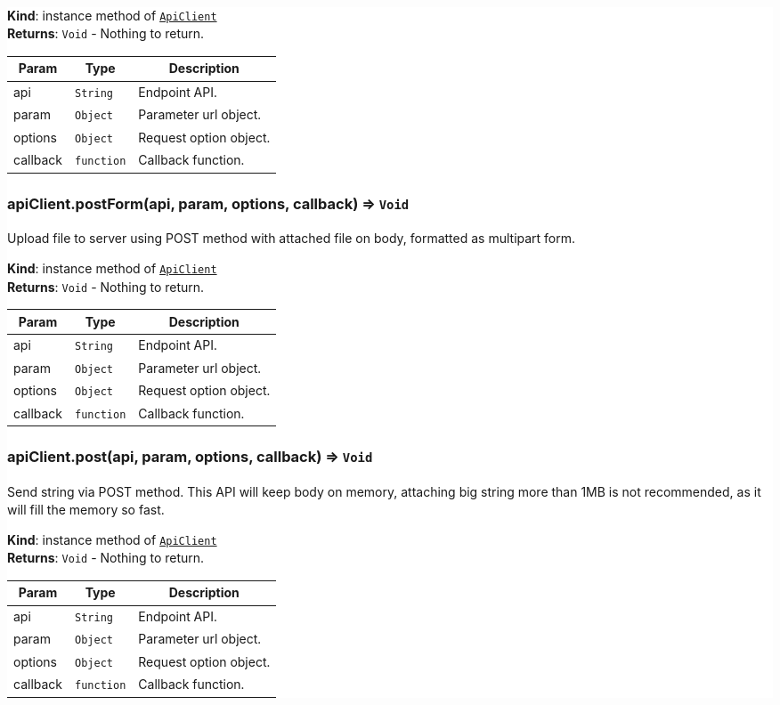 **Kind**: instance method of <code>[ApiClient](#ApiClient)</code>  
**Returns**: <code>Void</code> - Nothing to return.  

| Param | Type | Description |
| --- | --- | --- |
| api | <code>String</code> | Endpoint API. |
| param | <code>Object</code> | Parameter url object. |
| options | <code>Object</code> | Request option object. |
| callback | <code>function</code> | Callback function. |

<a name="ApiClient+postForm"></a>

### apiClient.postForm(api, param, options, callback) ⇒ <code>Void</code>
Upload file to server using POST method with attached file on body,
formatted as multipart form.

**Kind**: instance method of <code>[ApiClient](#ApiClient)</code>  
**Returns**: <code>Void</code> - Nothing to return.  

| Param | Type | Description |
| --- | --- | --- |
| api | <code>String</code> | Endpoint API. |
| param | <code>Object</code> | Parameter url object. |
| options | <code>Object</code> | Request option object. |
| callback | <code>function</code> | Callback function. |

<a name="ApiClient+post"></a>

### apiClient.post(api, param, options, callback) ⇒ <code>Void</code>
Send string via POST method. This API will keep body on memory, attaching
big string more than 1MB is not recommended, as it will fill the memory so fast.

**Kind**: instance method of <code>[ApiClient](#ApiClient)</code>  
**Returns**: <code>Void</code> - Nothing to return.  

| Param | Type | Description |
| --- | --- | --- |
| api | <code>String</code> | Endpoint API. |
| param | <code>Object</code> | Parameter url object. |
| options | <code>Object</code> | Request option object. |
| callback | <code>function</code> | Callback function. |

<a name="ApiClient+putForm"></a>

